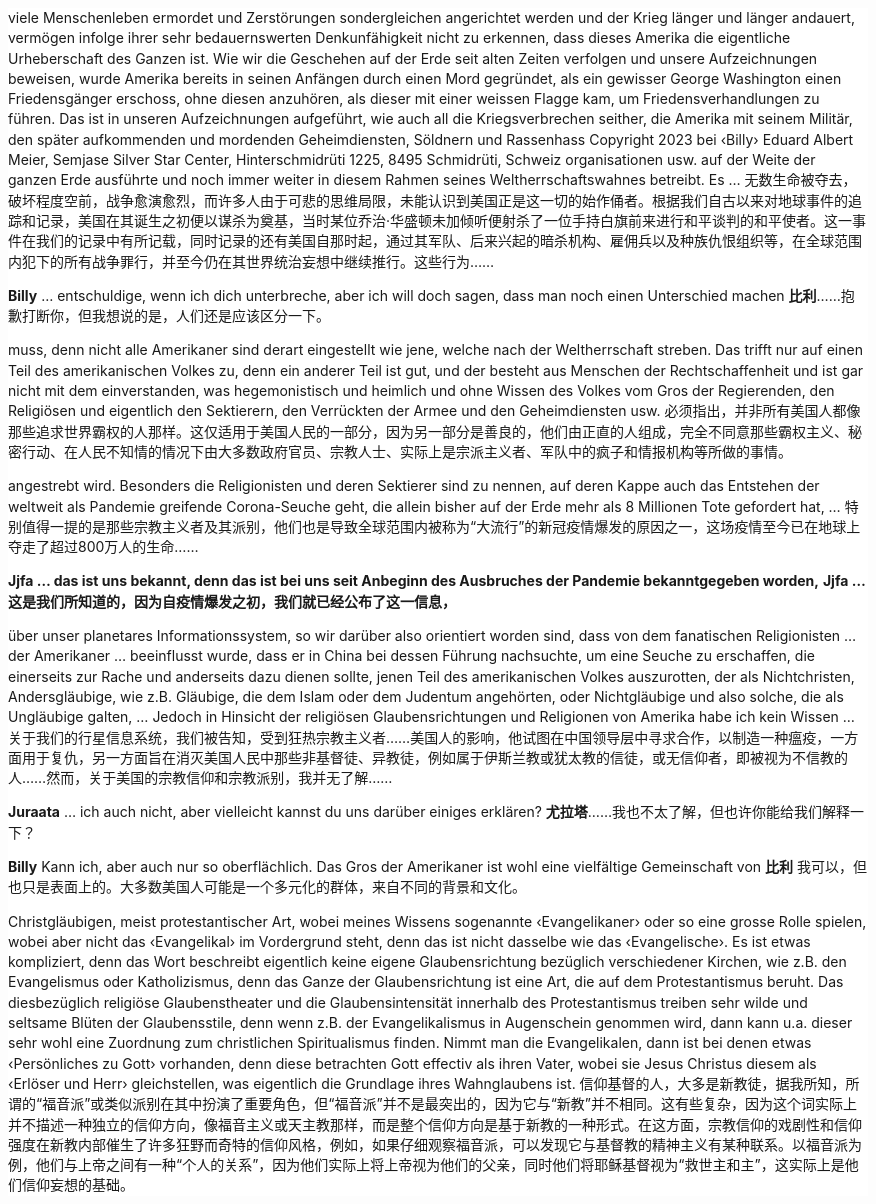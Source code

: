 viele Menschenleben ermordet und Zerstörungen sondergleichen angerichtet werden und der Krieg länger und länger andauert, vermögen infolge ihrer sehr bedauernswerten Denkunfähigkeit nicht zu erkennen, dass dieses Amerika die eigentliche Urheberschaft des Ganzen ist. Wie wir die Geschehen auf der Erde seit alten Zeiten verfolgen und unsere Aufzeichnungen beweisen, wurde Amerika bereits in seinen Anfängen durch einen Mord gegründet, als ein gewisser George Washington einen Friedensgänger erschoss, ohne diesen anzuhören, als dieser mit einer weissen Flagge kam, um Friedensverhandlungen zu führen. Das ist in unseren Aufzeichnungen aufgeführt, wie auch all die Kriegsverbrechen seither, die Amerika mit seinem Militär, den später aufkommenden und mordenden Geheimdiensten, Söldnern und Rassenhass Copyright 2023 bei ‹Billy› Eduard Albert Meier, Semjase Silver Star Center, Hinterschmidrüti 1225, 8495 Schmidrüti, Schweiz organisationen usw. auf der Weite der ganzen Erde ausführte und noch immer weiter in diesem Rahmen seines Weltherrschaftswahnes betreibt. Es …
无数生命被夺去，破坏程度空前，战争愈演愈烈，而许多人由于可悲的思维局限，未能认识到美国正是这一切的始作俑者。根据我们自古以来对地球事件的追踪和记录，美国在其诞生之初便以谋杀为奠基，当时某位乔治·华盛顿未加倾听便射杀了一位手持白旗前来进行和平谈判的和平使者。这一事件在我们的记录中有所记载，同时记录的还有美国自那时起，通过其军队、后来兴起的暗杀机构、雇佣兵以及种族仇恨组织等，在全球范围内犯下的所有战争罪行，并至今仍在其世界统治妄想中继续推行。这些行为……

**Billy** … entschuldige, wenn ich dich unterbreche, aber ich will doch sagen, dass man noch einen Unterschied machen
**比利**……抱歉打断你，但我想说的是，人们还是应该区分一下。

muss, denn nicht alle Amerikaner sind derart eingestellt wie jene, welche nach der Weltherrschaft streben. Das trifft nur auf einen Teil des amerikanischen Volkes zu, denn ein anderer Teil ist gut, und der besteht aus Menschen der Rechtschaffenheit und ist gar nicht mit dem einverstanden, was hegemonistisch und heimlich und ohne Wissen des Volkes vom Gros der Regierenden, den Religiösen und eigentlich den Sektierern, den Verrückten der Armee und den Geheimdiensten usw.
必须指出，并非所有美国人都像那些追求世界霸权的人那样。这仅适用于美国人民的一部分，因为另一部分是善良的，他们由正直的人组成，完全不同意那些霸权主义、秘密行动、在人民不知情的情况下由大多数政府官员、宗教人士、实际上是宗派主义者、军队中的疯子和情报机构等所做的事情。

angestrebt wird. Besonders die Religionisten und deren Sektierer sind zu nennen, auf deren Kappe auch das Entstehen der weltweit als Pandemie greifende Corona-Seuche geht, die allein bisher auf der Erde mehr als 8 Millionen Tote gefordert hat, …
特别值得一提的是那些宗教主义者及其派别，他们也是导致全球范围内被称为“大流行”的新冠疫情爆发的原因之一，这场疫情至今已在地球上夺走了超过800万人的生命……

**Jjfa  … das ist uns bekannt, denn das ist bei uns seit Anbeginn des Ausbruches der Pandemie bekanntgegeben worden,**
**Jjfa … 这是我们所知道的，因为自疫情爆发之初，我们就已经公布了这一信息，**

über unser planetares Informationssystem, so wir darüber also orientiert worden sind, dass von dem fanatischen Religionisten … der Amerikaner … beeinflusst wurde, dass er in China bei dessen Führung nachsuchte, um eine Seuche zu erschaffen, die einerseits zur Rache und anderseits dazu dienen sollte, jenen Teil des amerikanischen Volkes auszurotten, der als Nichtchristen, Andersgläubige, wie z.B. Gläubige, die dem Islam oder dem Judentum angehörten, oder Nichtgläubige und also solche, die als Ungläubige galten, … Jedoch in Hinsicht der religiösen Glaubensrichtungen und Religionen von Amerika habe ich kein Wissen …
关于我们的行星信息系统，我们被告知，受到狂热宗教主义者……美国人的影响，他试图在中国领导层中寻求合作，以制造一种瘟疫，一方面用于复仇，另一方面旨在消灭美国人民中那些非基督徒、异教徒，例如属于伊斯兰教或犹太教的信徒，或无信仰者，即被视为不信教的人……然而，关于美国的宗教信仰和宗教派别，我并无了解……

**Juraata** … ich auch nicht, aber vielleicht kannst du uns darüber einiges erklären?
**尤拉塔**……我也不太了解，但也许你能给我们解释一下？

**Billy** Kann ich, aber auch nur so oberflächlich. Das Gros der Amerikaner ist wohl eine vielfältige Gemeinschaft von
**比利** 我可以，但也只是表面上的。大多数美国人可能是一个多元化的群体，来自不同的背景和文化。

Christgläubigen, meist protestantischer Art, wobei meines Wissens sogenannte ‹Evangelikaner› oder so eine grosse Rolle spielen, wobei aber nicht das ‹Evangelikal› im Vordergrund steht, denn das ist nicht dasselbe wie das ‹Evangelische›. Es ist etwas kompliziert, denn das Wort beschreibt eigentlich keine eigene Glaubensrichtung bezüglich verschiedener Kirchen, wie z.B. den Evangelismus oder Katholizismus, denn das Ganze der Glaubensrichtung ist eine Art, die auf dem Protestantismus beruht. Das diesbezüglich religiöse Glaubenstheater und die Glaubensintensität innerhalb des Protestantismus treiben sehr wilde und seltsame Blüten der Glaubensstile, denn wenn z.B. der Evangelikalismus in Augenschein genommen wird, dann kann u.a. dieser sehr wohl eine Zuordnung zum christlichen Spiritualismus finden. Nimmt man die Evangelikalen, dann ist bei denen etwas ‹Persönliches zu Gott› vorhanden, denn diese betrachten Gott effectiv als ihren Vater, wobei sie Jesus Christus diesem als ‹Erlöser und Herr› gleichstellen, was eigentlich die Grundlage ihres Wahnglaubens ist.
信仰基督的人，大多是新教徒，据我所知，所谓的“福音派”或类似派别在其中扮演了重要角色，但“福音派”并不是最突出的，因为它与“新教”并不相同。这有些复杂，因为这个词实际上并不描述一种独立的信仰方向，像福音主义或天主教那样，而是整个信仰方向是基于新教的一种形式。在这方面，宗教信仰的戏剧性和信仰强度在新教内部催生了许多狂野而奇特的信仰风格，例如，如果仔细观察福音派，可以发现它与基督教的精神主义有某种联系。以福音派为例，他们与上帝之间有一种“个人的关系”，因为他们实际上将上帝视为他们的父亲，同时他们将耶稣基督视为“救世主和主”，这实际上是他们信仰妄想的基础。
